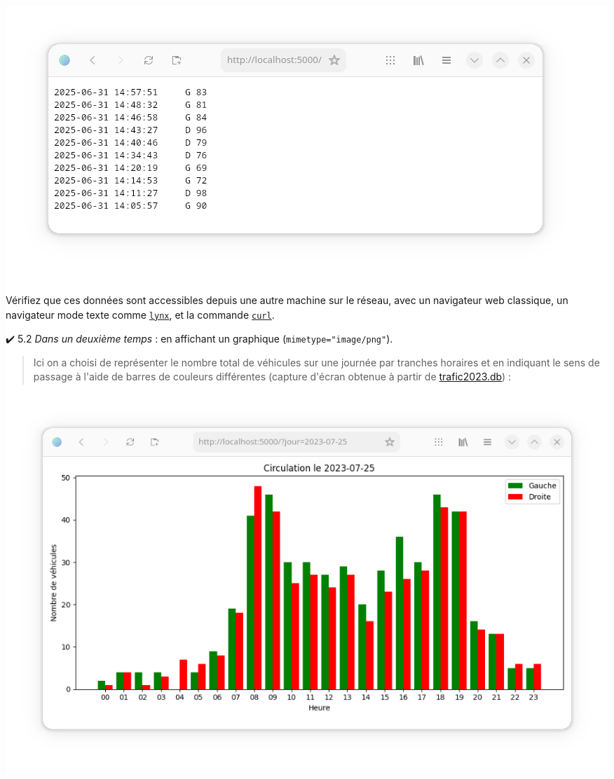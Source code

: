 ![](images/trafic_txt.png)

Vérifiez que ces données sont accessibles depuis une autre machine sur le réseau, avec un navigateur web classique, un navigateur mode texte comme [`lynx`](https://lynx.invisible-island.net), et la commande [`curl`](https://www.it-connect.fr/curl-loutil-testeur-des-protocoles-div).

✔️ 5.2  *Dans un deuxième temps* : en affichant un graphique (`mimetype="image/png"`).

> Ici on a choisi de représenter le nombre total de véhicules sur une journée par tranches horaires et en indiquant le sens de passage à l'aide de barres de couleurs différentes (capture d'écran obtenue à partir de [trafic2023.db](trafic2023.db)) :

![](images/trafic.png)
